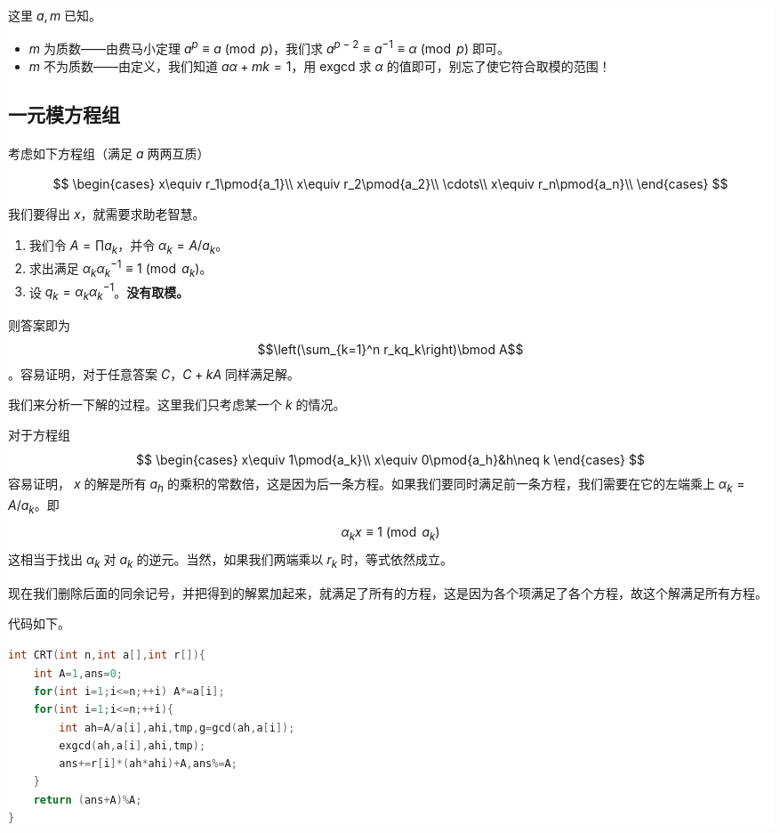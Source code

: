这里 $a,m$ 已知。

+ $m$ 为质数——由费马小定理 $a^p\equiv a\pmod p$，我们求 $a^{p-2}\equiv a^{-1}\equiv\alpha\pmod p$ 即可。
+ $m$ 不为质数——由定义，我们知道 $a\alpha+mk=1$，用 exgcd 求 $\alpha$ 的值即可，别忘了使它符合取模的范围！

## 一元模方程组

考虑如下方程组（满足 $a$ 两两互质）

$$
\begin{cases}
x\equiv r_1\pmod{a_1}\\
x\equiv r_2\pmod{a_2}\\
\cdots\\
x\equiv r_n\pmod{a_n}\\
\end{cases}
$$

我们要得出 $x$，就需要求助老智慧。

1. 我们令 $A=\prod a_k$，并令 $\alpha_k=A/a_k$。
2. 求出满足 $\alpha_k\alpha_k^{-1}\equiv 1\pmod{a_k}$。
3. 设 $q_k=\alpha_k\alpha_k^{-1}$。**没有取模。**

则答案即为 $$\left(\sum_{k=1}^n r_kq_k\right)\bmod A$$。容易证明，对于任意答案 $C$，$C+kA$ 同样满足解。

我们来分析一下解的过程。这里我们只考虑某一个 $k$ 的情况。

对于方程组
$$
\begin{cases}
x\equiv 1\pmod{a_k}\\
x\equiv 0\pmod{a_h}&h\neq k
\end{cases}
$$
容易证明， $x$ 的解是所有 $a_h$ 的乘积的常数倍，这是因为后一条方程。如果我们要同时满足前一条方程，我们需要在它的左端乘上 $\alpha_k=A/a_k$。即
$$\alpha_k x\equiv1\pmod{a_k}$$
这相当于找出 $\alpha_k$ 对 $a_k$ 的逆元。当然，如果我们两端乘以 $r_k$ 时，等式依然成立。

现在我们删除后面的同余记号，并把得到的解累加起来，就满足了所有的方程，这是因为各个项满足了各个方程，故这个解满足所有方程。

代码如下。

```cpp
int CRT(int n,int a[],int r[]){
    int A=1,ans=0;
    for(int i=1;i<=n;++i) A*=a[i];
    for(int i=1;i<=n;++i){
        int ah=A/a[i],ahi,tmp,g=gcd(ah,a[i]);
        exgcd(ah,a[i],ahi,tmp);
        ans+=r[i]*(ah*ahi)+A,ans%=A;
    }
    return (ans+A)%A;
}
```
